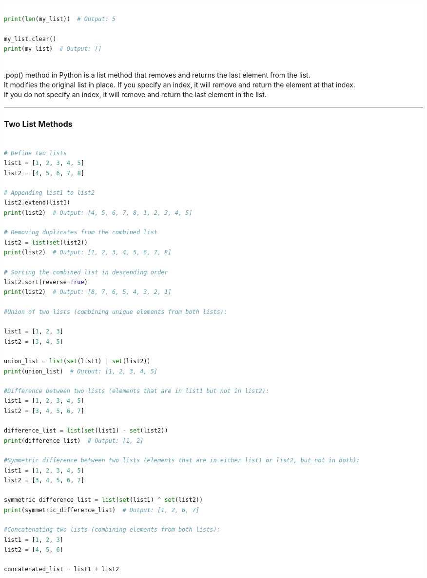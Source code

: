 ```python

print(len(my_list))  # Output: 5

my_list.clear()
print(my_list)  # Output: []



```
.pop() method in Python is a list method that removes and returns the last element from the list.  
It modifies the original list in place. If you specify an index, it will remove and return the element at that index.  
If you do not specify an index, it will remove and return the last element in the list.

-----------------------------------------------------------------
### Two List Methods
  
  
```python

# Define two lists
list1 = [1, 2, 3, 4, 5]
list2 = [4, 5, 6, 7, 8]

# Appending list1 to list2
list2.extend(list1)
print(list2)  # Output: [4, 5, 6, 7, 8, 1, 2, 3, 4, 5]

# Removing duplicates from the combined list
list2 = list(set(list2))
print(list2)  # Output: [1, 2, 3, 4, 5, 6, 7, 8]

# Sorting the combined list in descending order
list2.sort(reverse=True)
print(list2)  # Output: [8, 7, 6, 5, 4, 3, 2, 1]

#Union of two lists (combining unique elements from both lists):

list1 = [1, 2, 3]
list2 = [3, 4, 5]

union_list = list(set(list1) | set(list2))
print(union_list)  # Output: [1, 2, 3, 4, 5]

#Difference between two lists (elements that are in list1 but not in list2):
list1 = [1, 2, 3, 4, 5]
list2 = [3, 4, 5, 6, 7]

difference_list = list(set(list1) - set(list2))
print(difference_list)  # Output: [1, 2]

#Symmetric difference between two lists (elements that are in either list1 or list2, but not in both):
list1 = [1, 2, 3, 4, 5]
list2 = [3, 4, 5, 6, 7]

symmetric_difference_list = list(set(list1) ^ set(list2))
print(symmetric_difference_list)  # Output: [1, 2, 6, 7]

#Concatenating two lists (combining elements from both lists):
list1 = [1, 2, 3]
list2 = [4, 5, 6]

concatenated_list = list1 + list2
```